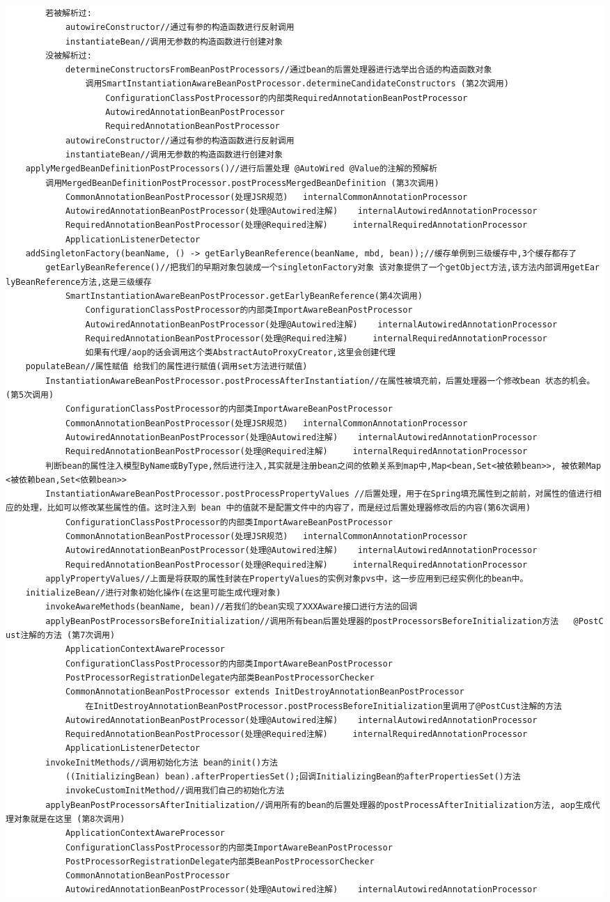             若被解析过:
                autowireConstructor//通过有参的构造函数进行反射调用
                instantiateBean//调用无参数的构造函数进行创建对象
            没被解析过:
                determineConstructorsFromBeanPostProcessors//通过bean的后置处理器进行选举出合适的构造函数对象
                    调用SmartInstantiationAwareBeanPostProcessor.determineCandidateConstructors (第2次调用)
                        ConfigurationClassPostProcessor的内部类RequiredAnnotationBeanPostProcessor
                        AutowiredAnnotationBeanPostProcessor
                        RequiredAnnotationBeanPostProcessor
                autowireConstructor//通过有参的构造函数进行反射调用
                instantiateBean//调用无参数的构造函数进行创建对象
        applyMergedBeanDefinitionPostProcessors()//进行后置处理 @AutoWired @Value的注解的预解析
            调用MergedBeanDefinitionPostProcessor.postProcessMergedBeanDefinition (第3次调用)
                CommonAnnotationBeanPostProcessor(处理JSR规范)   internalCommonAnnotationProcessor
                AutowiredAnnotationBeanPostProcessor(处理@Autowired注解)    internalAutowiredAnnotationProcessor
                RequiredAnnotationBeanPostProcessor(处理@Required注解)     internalRequiredAnnotationProcessor
                ApplicationListenerDetector
        addSingletonFactory(beanName, () -> getEarlyBeanReference(beanName, mbd, bean));//缓存单例到三级缓存中,3个缓存都存了
            getEarlyBeanReference()//把我们的早期对象包装成一个singletonFactory对象 该对象提供了一个getObject方法,该方法内部调用getEarlyBeanReference方法,这是三级缓存
                SmartInstantiationAwareBeanPostProcessor.getEarlyBeanReference(第4次调用)
                    ConfigurationClassPostProcessor的内部类ImportAwareBeanPostProcessor
                    AutowiredAnnotationBeanPostProcessor(处理@Autowired注解)    internalAutowiredAnnotationProcessor
                    RequiredAnnotationBeanPostProcessor(处理@Required注解)     internalRequiredAnnotationProcessor
                    如果有代理/aop的话会调用这个类AbstractAutoProxyCreator,这里会创建代理
        populateBean//属性赋值 给我们的属性进行赋值(调用set方法进行赋值)
            InstantiationAwareBeanPostProcessor.postProcessAfterInstantiation//在属性被填充前，后置处理器一个修改bean 状态的机会。(第5次调用)
                ConfigurationClassPostProcessor的内部类ImportAwareBeanPostProcessor
                CommonAnnotationBeanPostProcessor(处理JSR规范)   internalCommonAnnotationProcessor
                AutowiredAnnotationBeanPostProcessor(处理@Autowired注解)    internalAutowiredAnnotationProcessor
                RequiredAnnotationBeanPostProcessor(处理@Required注解)     internalRequiredAnnotationProcessor
            判断bean的属性注入模型ByName或ByType,然后进行注入,其实就是注册bean之间的依赖关系到map中,Map<bean,Set<被依赖bean>>, 被依赖Map<被依赖bean,Set<依赖bean>> 
            InstantiationAwareBeanPostProcessor.postProcessPropertyValues //后置处理，用于在Spring填充属性到之前前，对属性的值进行相应的处理，比如可以修改某些属性的值。这时注入到 bean 中的值就不是配置文件中的内容了，而是经过后置处理器修改后的内容(第6次调用)
                ConfigurationClassPostProcessor的内部类ImportAwareBeanPostProcessor
                CommonAnnotationBeanPostProcessor(处理JSR规范)   internalCommonAnnotationProcessor
                AutowiredAnnotationBeanPostProcessor(处理@Autowired注解)    internalAutowiredAnnotationProcessor
                RequiredAnnotationBeanPostProcessor(处理@Required注解)     internalRequiredAnnotationProcessor
            applyPropertyValues//上面是将获取的属性封装在PropertyValues的实例对象pvs中，这一步应用到已经实例化的bean中。
        initializeBean//进行对象初始化操作(在这里可能生成代理对象)
            invokeAwareMethods(beanName, bean)//若我们的bean实现了XXXAware接口进行方法的回调
            applyBeanPostProcessorsBeforeInitialization//调用所有bean后置处理器的postProcessorsBeforeInitialization方法   @PostCust注解的方法 (第7次调用)
                ApplicationContextAwareProcessor
                ConfigurationClassPostProcessor的内部类ImportAwareBeanPostProcessor
                PostProcessorRegistrationDelegate内部类BeanPostProcessorChecker
                CommonAnnotationBeanPostProcessor extends InitDestroyAnnotationBeanPostProcessor
                    在InitDestroyAnnotationBeanPostProcessor.postProcessBeforeInitialization里调用了@PostCust注解的方法
                AutowiredAnnotationBeanPostProcessor(处理@Autowired注解)    internalAutowiredAnnotationProcessor
                RequiredAnnotationBeanPostProcessor(处理@Required注解)     internalRequiredAnnotationProcessor
                ApplicationListenerDetector
            invokeInitMethods//调用初始化方法 bean的init()方法 
                ((InitializingBean) bean).afterPropertiesSet();回调InitializingBean的afterPropertiesSet()方法
                invokeCustomInitMethod//调用我们自己的初始化方法
            applyBeanPostProcessorsAfterInitialization//调用所有的bean的后置处理器的postProcessAfterInitialization方法, aop生成代理对象就是在这里 (第8次调用)
                ApplicationContextAwareProcessor
                ConfigurationClassPostProcessor的内部类ImportAwareBeanPostProcessor
                PostProcessorRegistrationDelegate内部类BeanPostProcessorChecker
                CommonAnnotationBeanPostProcessor
                AutowiredAnnotationBeanPostProcessor(处理@Autowired注解)    internalAutowiredAnnotationProcessor